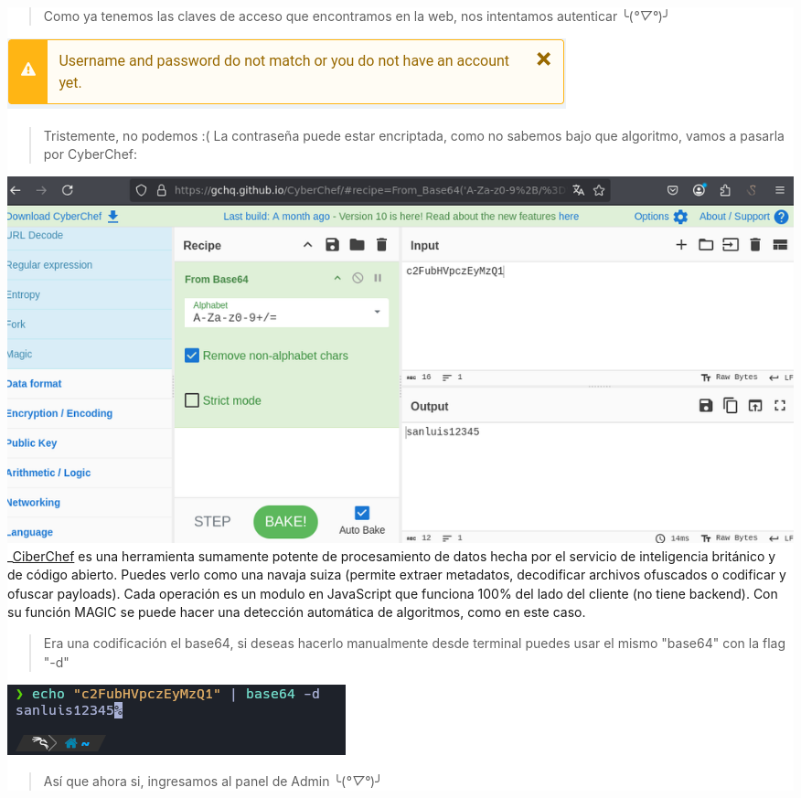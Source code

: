 >Como ya tenemos las claves de acceso que encontramos en la web, nos intentamos autenticar   ╰(*°▽°*)╯

![\1](/Attachments/Pasted%20image%2020250510155000.png)

>Tristemente, no podemos :(
>La contraseña puede estar encriptada, como no sabemos bajo que algoritmo, vamos a pasarla por CyberChef:

![\1](/Attachments/Pasted%20image%2020250510155339.png)
_[CiberChef](https://gchq.github.io/CyberChef/) es una herramienta sumamente potente de procesamiento de datos hecha por el servicio de inteligencia británico y de código abierto. Puedes verlo como una navaja suiza (permite extraer metadatos, decodificar archivos ofuscados o codificar y ofuscar payloads). Cada operación es un modulo en JavaScript que funciona 100% del lado del cliente (no tiene backend). Con su función MAGIC se puede hacer una detección automática de algoritmos, como en este caso.

>Era una codificación el base64, si deseas hacerlo manualmente desde terminal puedes usar el mismo "base64" con la flag "-d"

![\1](/Attachments/Pasted%20image%2020250510161216.png)

>Así que ahora si, ingresamos al panel de Admin ╰(*°▽°*)╯
